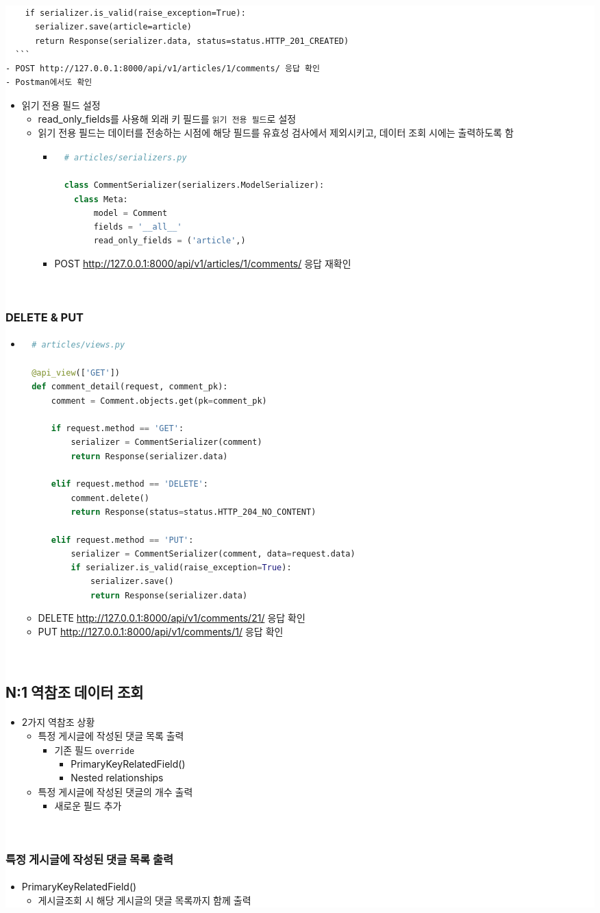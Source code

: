         if serializer.is_valid(raise_exception=True):
          serializer.save(article=article)
          return Response(serializer.data, status=status.HTTP_201_CREATED)
      ```
    - POST http://127.0.0.1:8000/api/v1/articles/1/comments/ 응답 확인
    - Postman에서도 확인
- 읽기 전용 필드 설정
  - read_only_fields를 사용해 외래 키 필드를 `읽기 전용 필드`로 설정
  - 읽기 전용 필드는 데이터를 전송하는 시점에 해당 필드를 유효성 검사에서 제외시키고, 데이터 조회 시에는 출력하도록 함
    - ```python
        # articles/serializers.py

        class CommentSerializer(serializers.ModelSerializer):
          class Meta:
              model = Comment
              fields = '__all__'
              read_only_fields = ('article',)
      ```
    - POST http://127.0.0.1:8000/api/v1/articles/1/comments/ 응답 재확인

<br/>

### DELETE & PUT
- ```python
    # articles/views.py

    @api_view(['GET'])
    def comment_detail(request, comment_pk):
        comment = Comment.objects.get(pk=comment_pk)

        if request.method == 'GET':
            serializer = CommentSerializer(comment)
            return Response(serializer.data)
        
        elif request.method == 'DELETE':
            comment.delete()
            return Response(status=status.HTTP_204_NO_CONTENT)
        
        elif request.method == 'PUT':
            serializer = CommentSerializer(comment, data=request.data)
            if serializer.is_valid(raise_exception=True):
                serializer.save()
                return Response(serializer.data)
  ```
  - DELETE http://127.0.0.1:8000/api/v1/comments/21/ 응답 확인
  - PUT http://127.0.0.1:8000/api/v1/comments/1/ 응답 확인

<br/>

## N:1 역참조 데이터 조회
- 2가지 역참조 상황
  - 특정 게시글에 작성된 댓글 목록 출력
    - 기존 필드 `override`
      - PrimaryKeyRelatedField()
      - Nested relationships
  - 특정 게시글에 작성된 댓글의 개수 출력
    - 새로운 필드 추가

<br/>

### 특정 게시글에 작성된 댓글 목록 출력
- PrimaryKeyRelatedField()
  - 게시글조회 시 해당 게시글의 댓글 목록까지 함께 출력
  ```